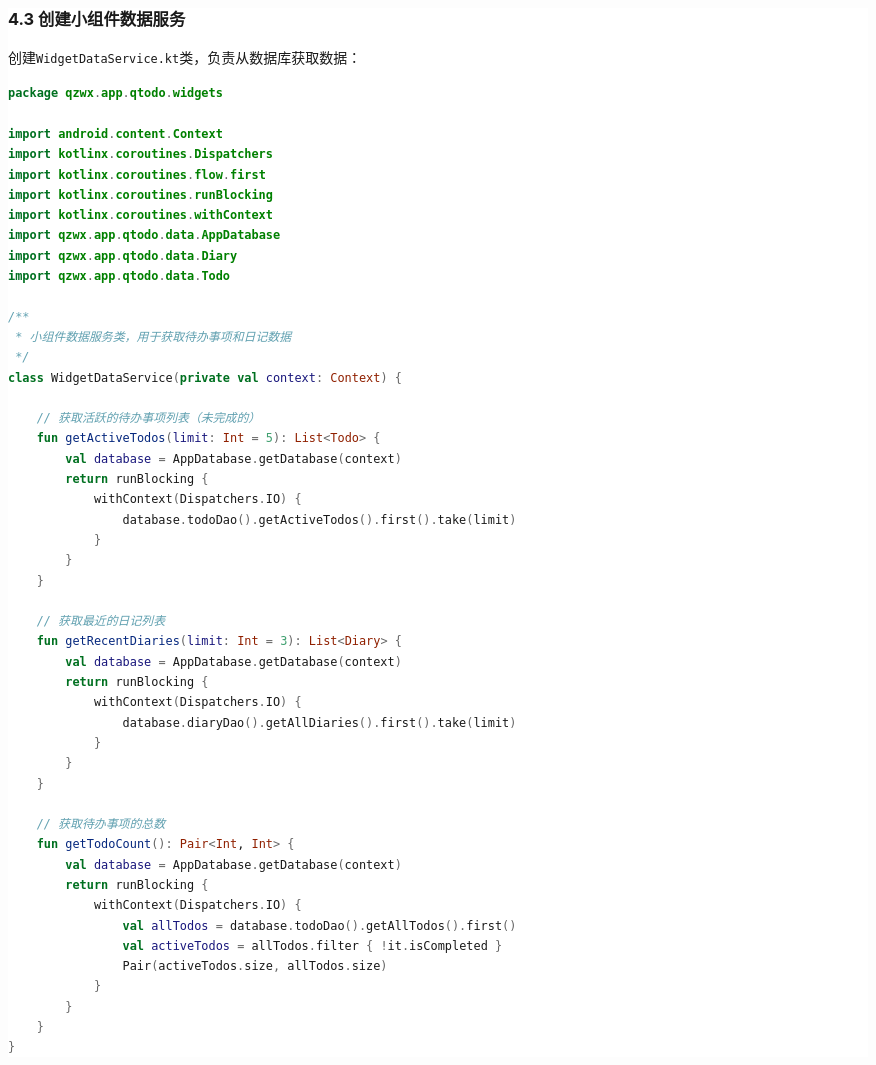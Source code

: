 
### 4.3 创建小组件数据服务

创建`WidgetDataService.kt`类，负责从数据库获取数据：

```kotlin
package qzwx.app.qtodo.widgets

import android.content.Context
import kotlinx.coroutines.Dispatchers
import kotlinx.coroutines.flow.first
import kotlinx.coroutines.runBlocking
import kotlinx.coroutines.withContext
import qzwx.app.qtodo.data.AppDatabase
import qzwx.app.qtodo.data.Diary
import qzwx.app.qtodo.data.Todo

/**
 * 小组件数据服务类，用于获取待办事项和日记数据
 */
class WidgetDataService(private val context: Context) {

    // 获取活跃的待办事项列表（未完成的）
    fun getActiveTodos(limit: Int = 5): List<Todo> {
        val database = AppDatabase.getDatabase(context)
        return runBlocking {
            withContext(Dispatchers.IO) {
                database.todoDao().getActiveTodos().first().take(limit)
            }
        }
    }

    // 获取最近的日记列表
    fun getRecentDiaries(limit: Int = 3): List<Diary> {
        val database = AppDatabase.getDatabase(context)
        return runBlocking {
            withContext(Dispatchers.IO) {
                database.diaryDao().getAllDiaries().first().take(limit)
            }
        }
    }

    // 获取待办事项的总数
    fun getTodoCount(): Pair<Int, Int> {
        val database = AppDatabase.getDatabase(context)
        return runBlocking {
            withContext(Dispatchers.IO) {
                val allTodos = database.todoDao().getAllTodos().first()
                val activeTodos = allTodos.filter { !it.isCompleted }
                Pair(activeTodos.size, allTodos.size)
            }
        }
    }
}
```
